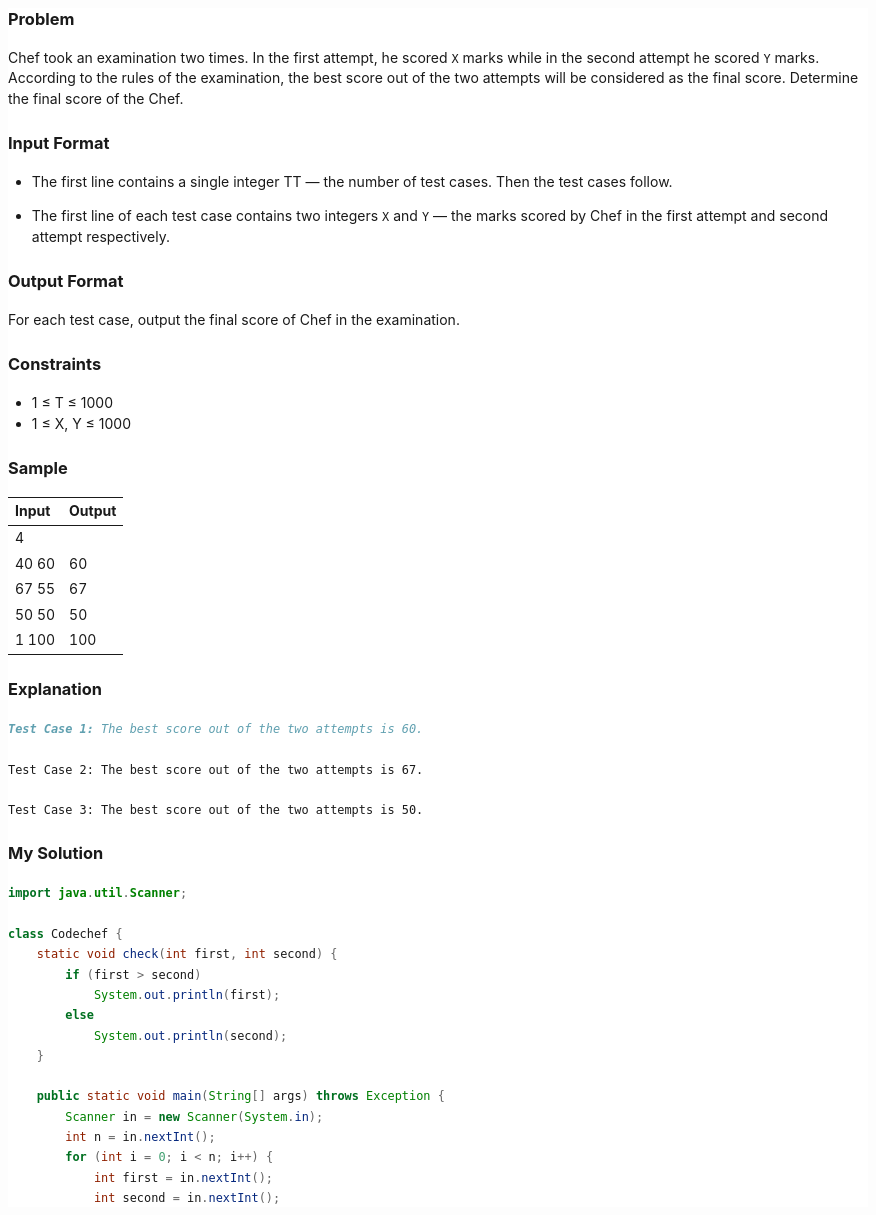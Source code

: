 ### Problem

Chef took an examination two times. In the first attempt, he scored `X` marks while in the second attempt he scored `Y` marks. According to the rules of the examination, the best score out of the two attempts will be considered as the final score. Determine the final score of the Chef.

### Input Format

- The first line contains a single integer TT — the number of test cases. Then the test cases follow.

- The first line of each test case contains two integers `X` and `Y` — the marks scored by Chef in the first attempt and second attempt respectively.

### Output Format

For each test case, output the final score of Chef in the examination.

### Constraints

- 1 ≤ T ≤ 1000
- 1 ≤ X, Y ≤ 1000

### Sample

| Input | Output  |
| :-----| :------ |
| 4     |         |
| 40 60 | 60      |
| 67 55 | 67      |
| 50 50 | 50      |
| 1 100 | 100     |

### Explanation

```Markdown
Test Case 1: The best score out of the two attempts is 60.

Test Case 2: The best score out of the two attempts is 67.

Test Case 3: The best score out of the two attempts is 50.
```

### My Solution

```Java
import java.util.Scanner;

class Codechef {
    static void check(int first, int second) {
        if (first > second)
            System.out.println(first);
        else
            System.out.println(second);
    }

    public static void main(String[] args) throws Exception {
        Scanner in = new Scanner(System.in);
        int n = in.nextInt();
        for (int i = 0; i < n; i++) {
            int first = in.nextInt();
            int second = in.nextInt();
```